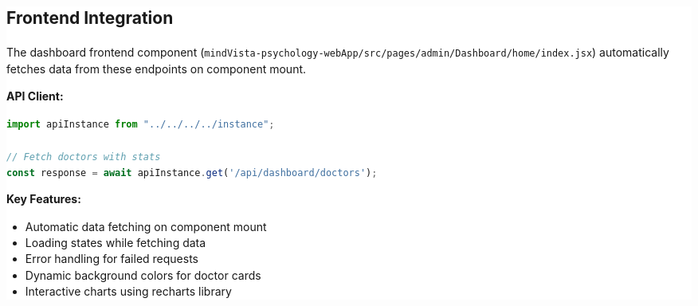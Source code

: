 
## Frontend Integration

The dashboard frontend component (`mindVista-psychology-webApp/src/pages/admin/Dashboard/home/index.jsx`) automatically fetches data from these endpoints on component mount.

**API Client:**
```javascript
import apiInstance from "../../../../instance";

// Fetch doctors with stats
const response = await apiInstance.get('/api/dashboard/doctors');
```

**Key Features:**
- Automatic data fetching on component mount
- Loading states while fetching data
- Error handling for failed requests
- Dynamic background colors for doctor cards
- Interactive charts using recharts library

